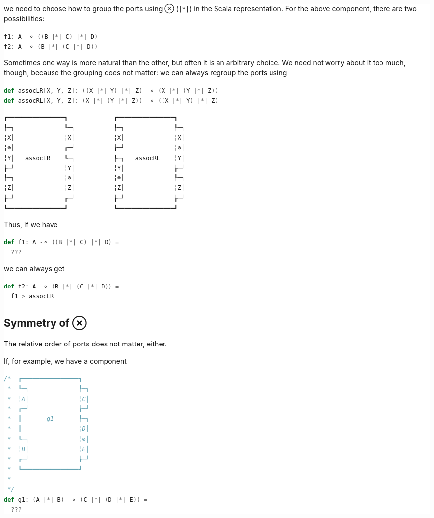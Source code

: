 we need to choose how to group the ports using ⊗ (`|*|`) in the Scala representation.
For the above component, there are two possibilities:

```scala
f1: A -⚬ ((B |*| C) |*| D)
f2: A -⚬ (B |*| (C |*| D))
```

Sometimes one way is more natural than the other, but often it is an arbitrary choice.
We need not worry about it too much, though, because the grouping does not matter:
we can always regroup the ports using

```scala
def assocLR[X, Y, Z]: ((X |*| Y) |*| Z) -⚬ (X |*| (Y |*| Z))
def assocRL[X, Y, Z]: (X |*| (Y |*| Z)) -⚬ ((X |*| Y) |*| Z)
```

```
┏━━━━━━━━━━━━━━━━┓             ┏━━━━━━━━━━━━━━━━┓
┞─┐              ┞─┐           ┞─┐              ┞─┐
╎X│              ╎X│           ╎X│              ╎X│
╎⊗│              ┟─┘           ┟─┘              ╎⊗│
╎Y│   assocLR    ┞─┐           ┞─┐   assocRL    ╎Y│
┟─┘              ╎Y│           ╎Y│              ┟─┘
┞─┐              ╎⊗│           ╎⊗│              ┞─┐
╎Z│              ╎Z│           ╎Z│              ╎Z│
┟─┘              ┟─┘           ┟─┘              ┟─┘
┗━━━━━━━━━━━━━━━━┛             ┗━━━━━━━━━━━━━━━━┛
```

Thus, if we have

```scala mdoc
def f1: A -⚬ ((B |*| C) |*| D) =
  ???
```

we can always get

```scala mdoc:compile-only
def f2: A -⚬ (B |*| (C |*| D)) =
  f1 > assocLR
```

## Symmetry of ⊗

The relative order of ports does not matter, either.

If, for example, we have a component

```scala mdoc
/*  ┏━━━━━━━━━━━━━━━━┓
 *  ┞─┐              ┞─┐
 *  ╎A│              ╎C│
 *  ┟─┘              ┟─┘
 *  ┃       g1       ┞─┐
 *  ┃                ╎D│
 *  ┞─┐              ╎⊗│
 *  ╎B│              ╎E│
 *  ┟─┘              ┟─┘
 *  ┗━━━━━━━━━━━━━━━━┛
 *
 */
def g1: (A |*| B) -⚬ (C |*| (D |*| E)) =
  ???
```
